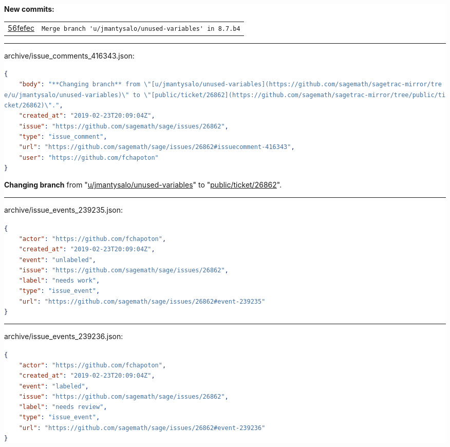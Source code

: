 <a id='comment:5'></a>
**New commits:**
<table><tr><td><a href="https://github.com/sagemath/sagetrac-mirror/commit/56fefeccd04fb1175eeb5dc2d51233d95d8bb981">56fefec</a></td><td><code>Merge branch 'u/jmantysalo/unused-variables' in 8.7.b4</code></td></tr></table>




---

archive/issue_comments_416343.json:
```json
{
    "body": "**Changing branch** from \"[u/jmantysalo/unused-variables](https://github.com/sagemath/sagetrac-mirror/tree/u/jmantysalo/unused-variables)\" to \"[public/ticket/26862](https://github.com/sagemath/sagetrac-mirror/tree/public/ticket/26862)\".",
    "created_at": "2019-02-23T20:09:04Z",
    "issue": "https://github.com/sagemath/sage/issues/26862",
    "type": "issue_comment",
    "url": "https://github.com/sagemath/sage/issues/26862#issuecomment-416343",
    "user": "https://github.com/fchapoton"
}
```

**Changing branch** from "[u/jmantysalo/unused-variables](https://github.com/sagemath/sagetrac-mirror/tree/u/jmantysalo/unused-variables)" to "[public/ticket/26862](https://github.com/sagemath/sagetrac-mirror/tree/public/ticket/26862)".



---

archive/issue_events_239235.json:
```json
{
    "actor": "https://github.com/fchapoton",
    "created_at": "2019-02-23T20:09:04Z",
    "event": "unlabeled",
    "issue": "https://github.com/sagemath/sage/issues/26862",
    "label": "needs work",
    "type": "issue_event",
    "url": "https://github.com/sagemath/sage/issues/26862#event-239235"
}
```



---

archive/issue_events_239236.json:
```json
{
    "actor": "https://github.com/fchapoton",
    "created_at": "2019-02-23T20:09:04Z",
    "event": "labeled",
    "issue": "https://github.com/sagemath/sage/issues/26862",
    "label": "needs review",
    "type": "issue_event",
    "url": "https://github.com/sagemath/sage/issues/26862#event-239236"
}
```
